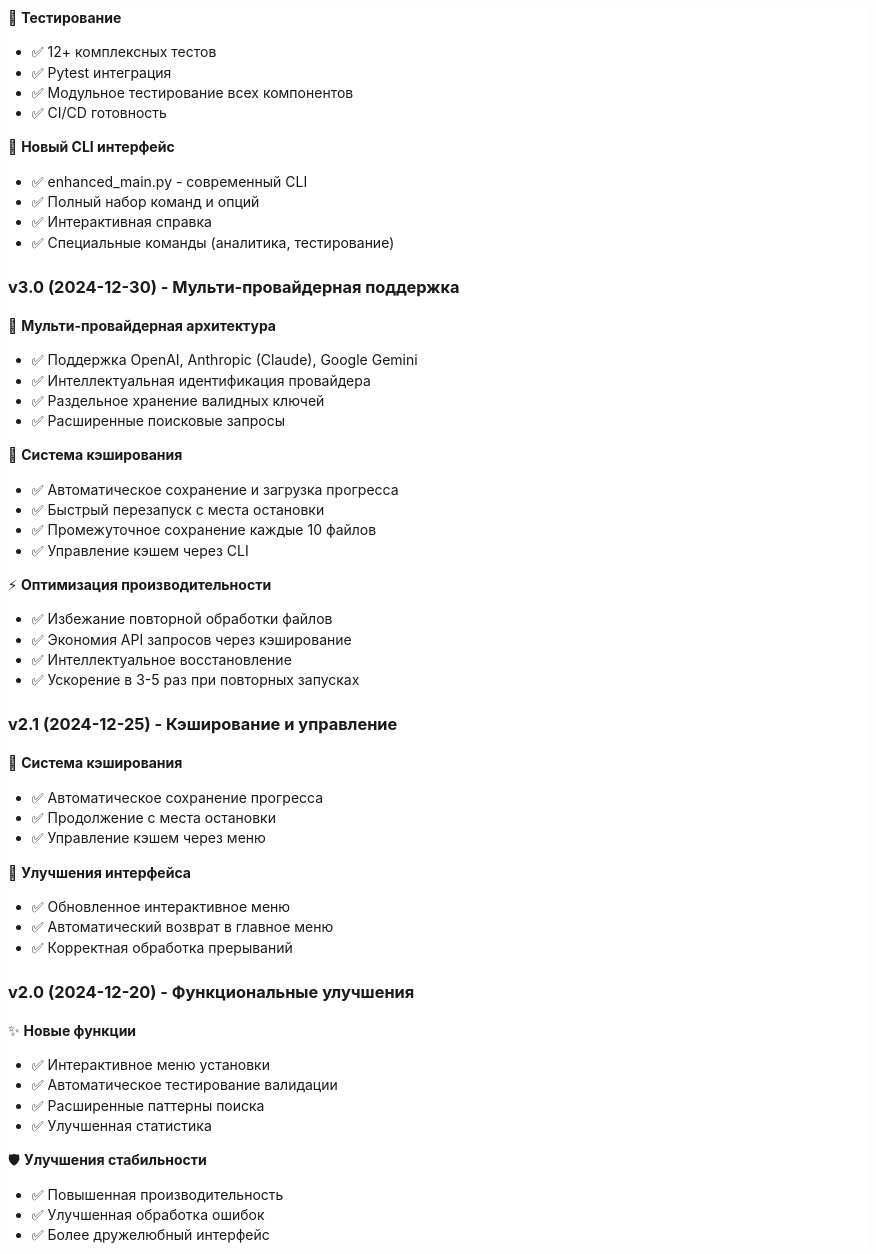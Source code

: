 🧪 **Тестирование**
- ✅ 12+ комплексных тестов
- ✅ Pytest интеграция
- ✅ Модульное тестирование всех компонентов
- ✅ CI/CD готовность

🚀 **Новый CLI интерфейс**
- ✅ enhanced_main.py - современный CLI
- ✅ Полный набор команд и опций
- ✅ Интерактивная справка
- ✅ Специальные команды (аналитика, тестирование)

### v3.0 (2024-12-30) - Мульти-провайдерная поддержка
🤖 **Мульти-провайдерная архитектура**
- ✅ Поддержка OpenAI, Anthropic (Claude), Google Gemini
- ✅ Интеллектуальная идентификация провайдера
- ✅ Раздельное хранение валидных ключей
- ✅ Расширенные поисковые запросы

💾 **Система кэширования**
- ✅ Автоматическое сохранение и загрузка прогресса
- ✅ Быстрый перезапуск с места остановки
- ✅ Промежуточное сохранение каждые 10 файлов
- ✅ Управление кэшем через CLI

⚡ **Оптимизация производительности**
- ✅ Избежание повторной обработки файлов
- ✅ Экономия API запросов через кэширование
- ✅ Интеллектуальное восстановление
- ✅ Ускорение в 3-5 раз при повторных запусках

### v2.1 (2024-12-25) - Кэширование и управление
💾 **Система кэширования**
- ✅ Автоматическое сохранение прогресса
- ✅ Продолжение с места остановки
- ✅ Управление кэшем через меню

🔧 **Улучшения интерфейса**
- ✅ Обновленное интерактивное меню
- ✅ Автоматический возврат в главное меню
- ✅ Корректная обработка прерываний

### v2.0 (2024-12-20) - Функциональные улучшения
✨ **Новые функции**
- ✅ Интерактивное меню установки
- ✅ Автоматическое тестирование валидации
- ✅ Расширенные паттерны поиска
- ✅ Улучшенная статистика

🛡️ **Улучшения стабильности**
- ✅ Повышенная производительность
- ✅ Улучшенная обработка ошибок
- ✅ Более дружелюбный интерфейс
